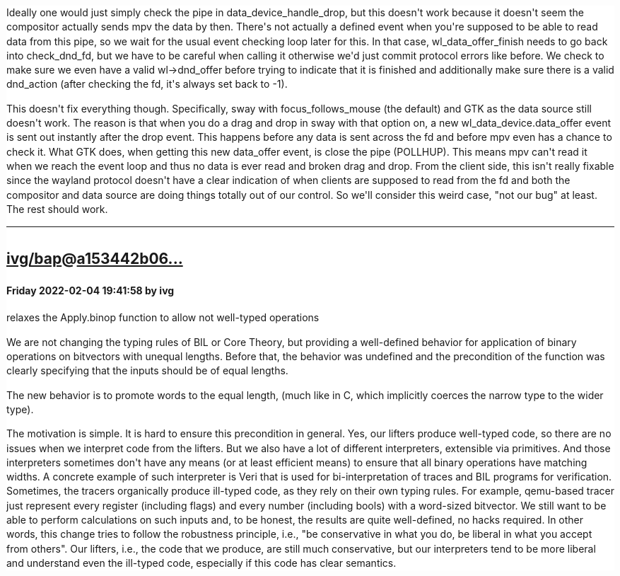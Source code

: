 Ideally one would just simply check the pipe in data_device_handle_drop,
but this doesn't work because it doesn't seem the compositor actually
sends mpv the data by then. There's not actually a defined event when
you're supposed to be able to read data from this pipe, so we wait for
the usual event checking loop later for this. In that case,
wl_data_offer_finish needs to go back into check_dnd_fd, but we have to
be careful when calling it otherwise we'd just commit protocol errors
like before. We check to make sure we even have a valid wl->dnd_offer
before trying to indicate that it is finished and additionally make sure
there is a valid dnd_action (after checking the fd, it's always set back
to -1).

This doesn't fix everything though. Specifically, sway with
focus_follows_mouse (the default) and GTK as the data source still
doesn't work. The reason is that when you do a drag and drop in sway
with that option on, a new wl_data_device.data_offer event is sent out
instantly after the drop event. This happens before any data is sent
across the fd and before mpv even has a chance to check it. What GTK
does, when getting this new data_offer event, is close the pipe
(POLLHUP). This means mpv can't read it when we reach the event loop and
thus no data is ever read and broken drag and drop. From the client
side, this isn't really fixable since the wayland protocol doesn't have
a clear indication of when clients are supposed to read from the fd and
both the compositor and data source are doing things totally out of our
control. So we'll consider this weird case, "not our bug" at least. The
rest should work.

---
## [ivg/bap](https://github.com/ivg/bap)@[a153442b06...](https://github.com/ivg/bap/commit/a153442b06d309c6c726c8f9a943db85372f0b83)
#### Friday 2022-02-04 19:41:58 by ivg

relaxes the Apply.binop function to allow not well-typed operations

We are not changing the typing rules of BIL or Core Theory, but
providing a well-defined behavior for application of binary operations
on bitvectors with unequal lengths. Before that, the behavior was
undefined and the precondition of the function was clearly specifying
that the inputs should be of equal lengths.

The new behavior is to promote words to the equal length, (much like
in C, which implicitly coerces the narrow type to the wider type).

The motivation is simple. It is hard to ensure this precondition in
general. Yes, our lifters produce well-typed code, so there are no
issues when we interpret code from the lifters. But we also have a lot
of different interpreters, extensible via primitives. And those
interpreters sometimes don't have any means (or at least efficient
means) to ensure that all binary operations have matching widths. A
concrete example of such interpreter is Veri that is used for
bi-interpretation of traces and BIL programs for
verification. Sometimes, the tracers organically produce ill-typed
code, as they rely on their own typing rules. For example, qemu-based
tracer just represent every register (including flags) and every
number (including bools) with a word-sized bitvector. We still want to
be able to perform calculations on such inputs and, to be honest, the
results are quite well-defined, no hacks required. In other words,
this change tries to follow the robustness principle, i.e., "be
conservative in what you do, be liberal in what you accept from
others". Our lifters, i.e., the code that we produce, are still much
conservative, but our interpreters tend to be more liberal and
understand even the ill-typed code, especially if this code has clear
semantics.
